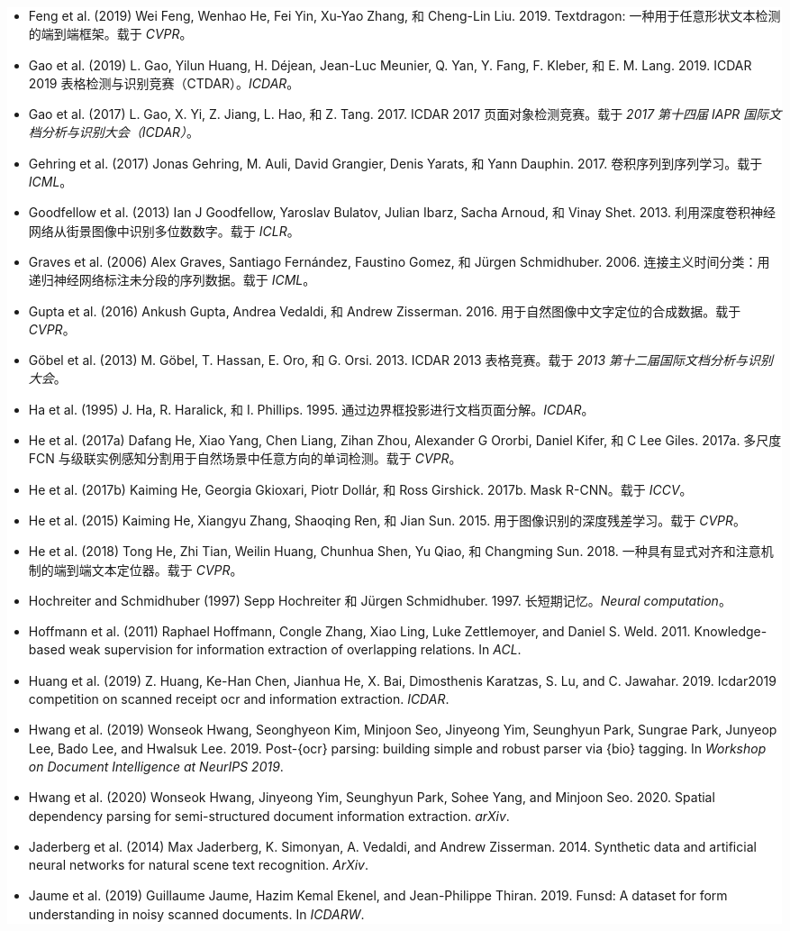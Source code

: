 +   Feng et al. (2019) Wei Feng, Wenhao He, Fei Yin, Xu-Yao Zhang, 和 Cheng-Lin Liu. 2019. Textdragon: 一种用于任意形状文本检测的端到端框架。载于 *CVPR*。

+   Gao et al. (2019) L. Gao, Yilun Huang, H. Déjean, Jean-Luc Meunier, Q. Yan, Y. Fang, F. Kleber, 和 E. M. Lang. 2019. ICDAR 2019 表格检测与识别竞赛（CTDAR）。*ICDAR*。

+   Gao et al. (2017) L. Gao, X. Yi, Z. Jiang, L. Hao, 和 Z. Tang. 2017. ICDAR 2017 页面对象检测竞赛。载于 *2017 第十四届 IAPR 国际文档分析与识别大会（ICDAR）*。

+   Gehring et al. (2017) Jonas Gehring, M. Auli, David Grangier, Denis Yarats, 和 Yann Dauphin. 2017. 卷积序列到序列学习。载于 *ICML*。

+   Goodfellow et al. (2013) Ian J Goodfellow, Yaroslav Bulatov, Julian Ibarz, Sacha Arnoud, 和 Vinay Shet. 2013. 利用深度卷积神经网络从街景图像中识别多位数数字。载于 *ICLR*。

+   Graves et al. (2006) Alex Graves, Santiago Fernández, Faustino Gomez, 和 Jürgen Schmidhuber. 2006. 连接主义时间分类：用递归神经网络标注未分段的序列数据。载于 *ICML*。

+   Gupta et al. (2016) Ankush Gupta, Andrea Vedaldi, 和 Andrew Zisserman. 2016. 用于自然图像中文字定位的合成数据。载于 *CVPR*。

+   Göbel et al. (2013) M. Göbel, T. Hassan, E. Oro, 和 G. Orsi. 2013. ICDAR 2013 表格竞赛。载于 *2013 第十二届国际文档分析与识别大会*。

+   Ha et al. (1995) J. Ha, R. Haralick, 和 I. Phillips. 1995. 通过边界框投影进行文档页面分解。*ICDAR*。

+   He et al. (2017a) Dafang He, Xiao Yang, Chen Liang, Zihan Zhou, Alexander G Ororbi, Daniel Kifer, 和 C Lee Giles. 2017a. 多尺度 FCN 与级联实例感知分割用于自然场景中任意方向的单词检测。载于 *CVPR*。

+   He et al. (2017b) Kaiming He, Georgia Gkioxari, Piotr Dollár, 和 Ross Girshick. 2017b. Mask R-CNN。载于 *ICCV*。

+   He et al. (2015) Kaiming He, Xiangyu Zhang, Shaoqing Ren, 和 Jian Sun. 2015. 用于图像识别的深度残差学习。载于 *CVPR*。

+   He et al. (2018) Tong He, Zhi Tian, Weilin Huang, Chunhua Shen, Yu Qiao, 和 Changming Sun. 2018. 一种具有显式对齐和注意机制的端到端文本定位器。载于 *CVPR*。

+   Hochreiter and Schmidhuber (1997) Sepp Hochreiter 和 Jürgen Schmidhuber. 1997. 长短期记忆。*Neural computation*。

+   Hoffmann et al. (2011) Raphael Hoffmann, Congle Zhang, Xiao Ling, Luke Zettlemoyer, and Daniel S. Weld. 2011. Knowledge-based weak supervision for information extraction of overlapping relations. In *ACL*.

+   Huang et al. (2019) Z. Huang, Ke-Han Chen, Jianhua He, X. Bai, Dimosthenis Karatzas, S. Lu, and C. Jawahar. 2019. Icdar2019 competition on scanned receipt ocr and information extraction. *ICDAR*.

+   Hwang et al. (2019) Wonseok Hwang, Seonghyeon Kim, Minjoon Seo, Jinyeong Yim, Seunghyun Park, Sungrae Park, Junyeop Lee, Bado Lee, and Hwalsuk Lee. 2019. Post-{ocr} parsing: building simple and robust parser via {bio} tagging. In *Workshop on Document Intelligence at NeurIPS 2019*.

+   Hwang et al. (2020) Wonseok Hwang, Jinyeong Yim, Seunghyun Park, Sohee Yang, and Minjoon Seo. 2020. Spatial dependency parsing for semi-structured document information extraction. *arXiv*.

+   Jaderberg et al. (2014) Max Jaderberg, K. Simonyan, A. Vedaldi, and Andrew Zisserman. 2014. Synthetic data and artificial neural networks for natural scene text recognition. *ArXiv*.

+   Jaume et al. (2019) Guillaume Jaume, Hazim Kemal Ekenel, and Jean-Philippe Thiran. 2019. Funsd: A dataset for form understanding in noisy scanned documents. In *ICDARW*.
